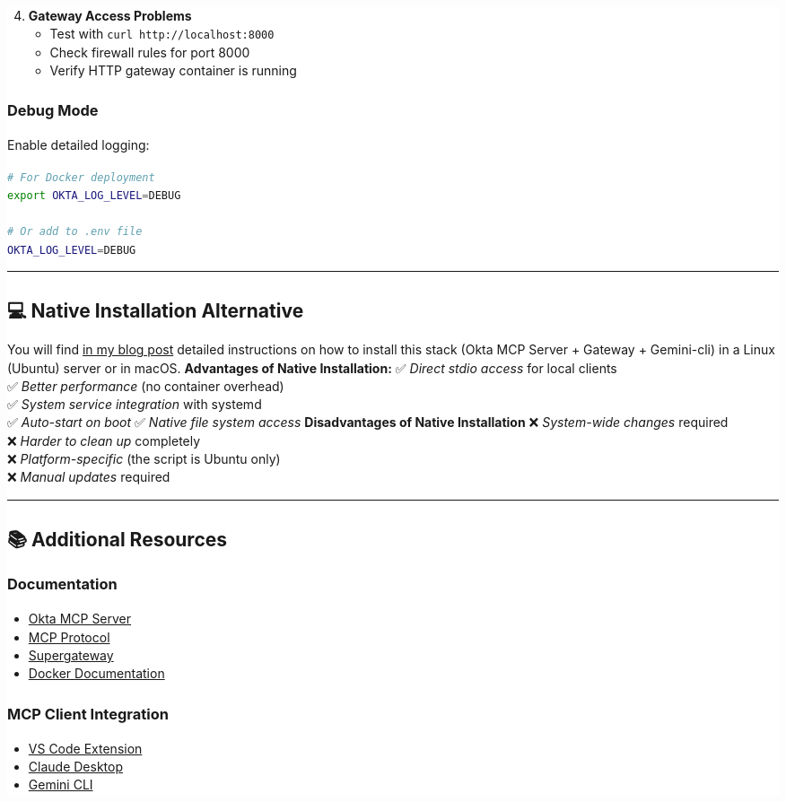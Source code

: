 4. **Gateway Access Problems**
   - Test with `curl http://localhost:8000`
   - Check firewall rules for port 8000
   - Verify HTTP gateway container is running

### Debug Mode

Enable detailed logging:

```bash
# For Docker deployment
export OKTA_LOG_LEVEL=DEBUG

# Or add to .env file
OKTA_LOG_LEVEL=DEBUG
```


---

## 💻 Native Installation Alternative

You will find [in my blog post](https://iam.fabiograsso.net/posts/howto/okta-lab-mcp/) detailed instructions on how to install this stack (Okta MCP Server + Gateway + Gemini-cli) in a Linux (Ubuntu) server or in macOS.
**Advantages of Native Installation:**
✅ *Direct stdio access* for local clients  
✅ *Better performance* (no container overhead)  
✅ *System service integration* with systemd  
✅ *Auto-start on boot* 
✅ *Native file system access* 
**Disadvantages of Native Installation**
❌ *System-wide changes* required  
❌ *Harder to clean up* completely  
❌ *Platform-specific* (the script is Ubuntu only)  
❌ *Manual updates* required  

---

## 📚 Additional Resources

### Documentation
- [Okta MCP Server](https://github.com/okta/okta-mcp-server)
- [MCP Protocol](https://modelcontextprotocol.io)
- [Supergateway](https://github.com/supermaven-inc/supergateway)
- [Docker Documentation](https://docs.docker.com/)

### MCP Client Integration
- [VS Code Extension](https://code.visualstudio.com/docs/copilot/customization/mcp-servers)
- [Claude Desktop](https://modelcontextprotocol.io/docs/develop/connect-local-servers)
- [Gemini CLI](https://github.com/google-gemini/gemini-cli/blob/main/docs/tools/mcp-server.md)
